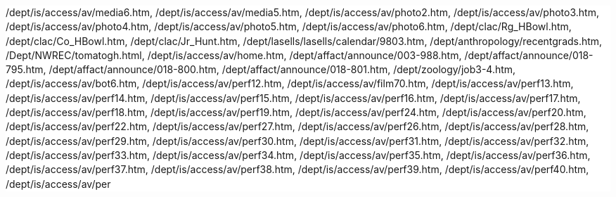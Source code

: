 /dept/is/access/av/media6.htm, /dept/is/access/av/media5.htm,
/dept/is/access/av/photo2.htm, /dept/is/access/av/photo3.htm,
/dept/is/access/av/photo4.htm, /dept/is/access/av/photo5.htm,
/dept/is/access/av/photo6.htm, /dept/clac/Rg_HBowl.htm,
/dept/clac/Co_HBowl.htm, /dept/clac/Jr_Hunt.htm,
/dept/lasells/lasells/calendar/9803.htm, /dept/anthropology/recentgrads.htm,
/Dept/NWREC/tomatogh.html, /dept/is/access/av/home.htm,
/dept/affact/announce/003-988.htm, /dept/affact/announce/018-795.htm,
/dept/affact/announce/018-800.htm, /dept/affact/announce/018-801.htm,
/dept/zoology/job3-4.htm, /dept/is/access/av/bot6.htm,
/dept/is/access/av/perf12.htm, /dept/is/access/av/film70.htm,
/dept/is/access/av/perf13.htm, /dept/is/access/av/perf14.htm,
/dept/is/access/av/perf15.htm, /dept/is/access/av/perf16.htm,
/dept/is/access/av/perf17.htm, /dept/is/access/av/perf18.htm,
/dept/is/access/av/perf19.htm, /dept/is/access/av/perf24.htm,
/dept/is/access/av/perf20.htm, /dept/is/access/av/perf22.htm,
/dept/is/access/av/perf27.htm, /dept/is/access/av/perf26.htm,
/dept/is/access/av/perf28.htm, /dept/is/access/av/perf29.htm,
/dept/is/access/av/perf30.htm, /dept/is/access/av/perf31.htm,
/dept/is/access/av/perf32.htm, /dept/is/access/av/perf33.htm,
/dept/is/access/av/perf34.htm, /dept/is/access/av/perf35.htm,
/dept/is/access/av/perf36.htm, /dept/is/access/av/perf37.htm,
/dept/is/access/av/perf38.htm, /dept/is/access/av/perf39.htm,
/dept/is/access/av/perf40.htm, /dept/is/access/av/per

